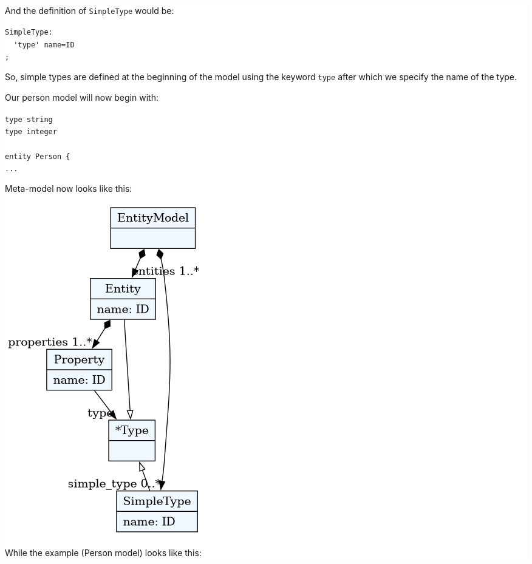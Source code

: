 And the definition of `SimpleType` would be:

```textx
SimpleType:
  'type' name=ID
;
```

So, simple types are defined at the beginning of the model using the keyword `type`
after which we specify the name of the type.

Our person model will now begin with:

```
type string
type integer

entity Person {
...

```


Meta-model now looks like this:

![Entity metamodel 2](entity/entity.dot.png)

While the example (Person model) looks like this:
